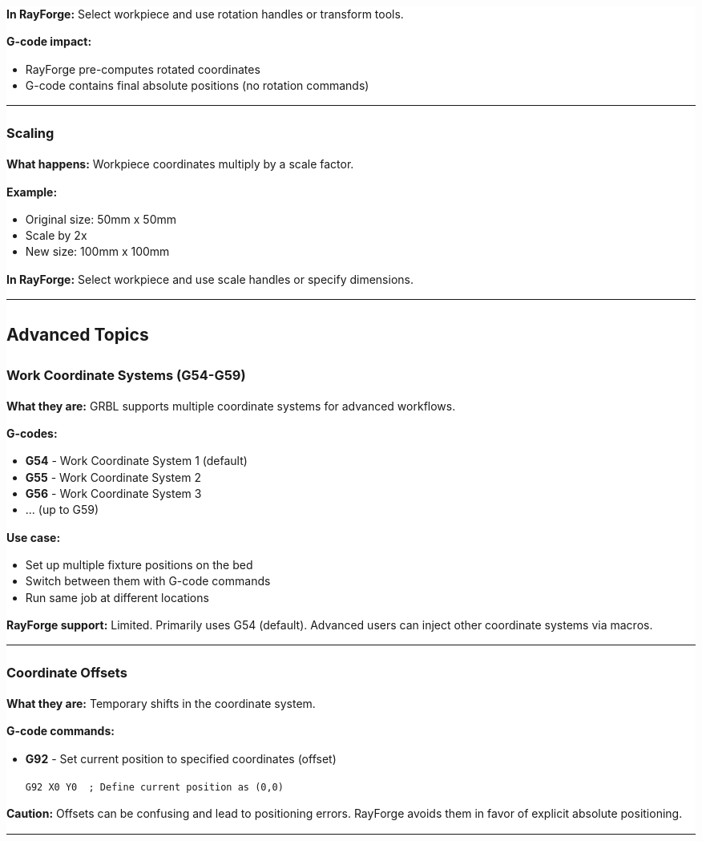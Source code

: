 **In RayForge:** Select workpiece and use rotation handles or transform tools.

**G-code impact:**
- RayForge pre-computes rotated coordinates
- G-code contains final absolute positions (no rotation commands)

---

### Scaling

**What happens:** Workpiece coordinates multiply by a scale factor.

**Example:**
- Original size: 50mm x 50mm
- Scale by 2x
- New size: 100mm x 100mm

**In RayForge:** Select workpiece and use scale handles or specify dimensions.

---

## Advanced Topics

### Work Coordinate Systems (G54-G59)

**What they are:** GRBL supports multiple coordinate systems for advanced workflows.

**G-codes:**
- **G54** - Work Coordinate System 1 (default)
- **G55** - Work Coordinate System 2
- **G56** - Work Coordinate System 3
- ... (up to G59)

**Use case:**
- Set up multiple fixture positions on the bed
- Switch between them with G-code commands
- Run same job at different locations

**RayForge support:** Limited. Primarily uses G54 (default). Advanced users can inject other coordinate systems via macros.

---

### Coordinate Offsets

**What they are:** Temporary shifts in the coordinate system.

**G-code commands:**
- **G92** - Set current position to specified coordinates (offset)
  ```gcode
  G92 X0 Y0  ; Define current position as (0,0)
  ```

**Caution:** Offsets can be confusing and lead to positioning errors. RayForge avoids them in favor of explicit absolute positioning.

---